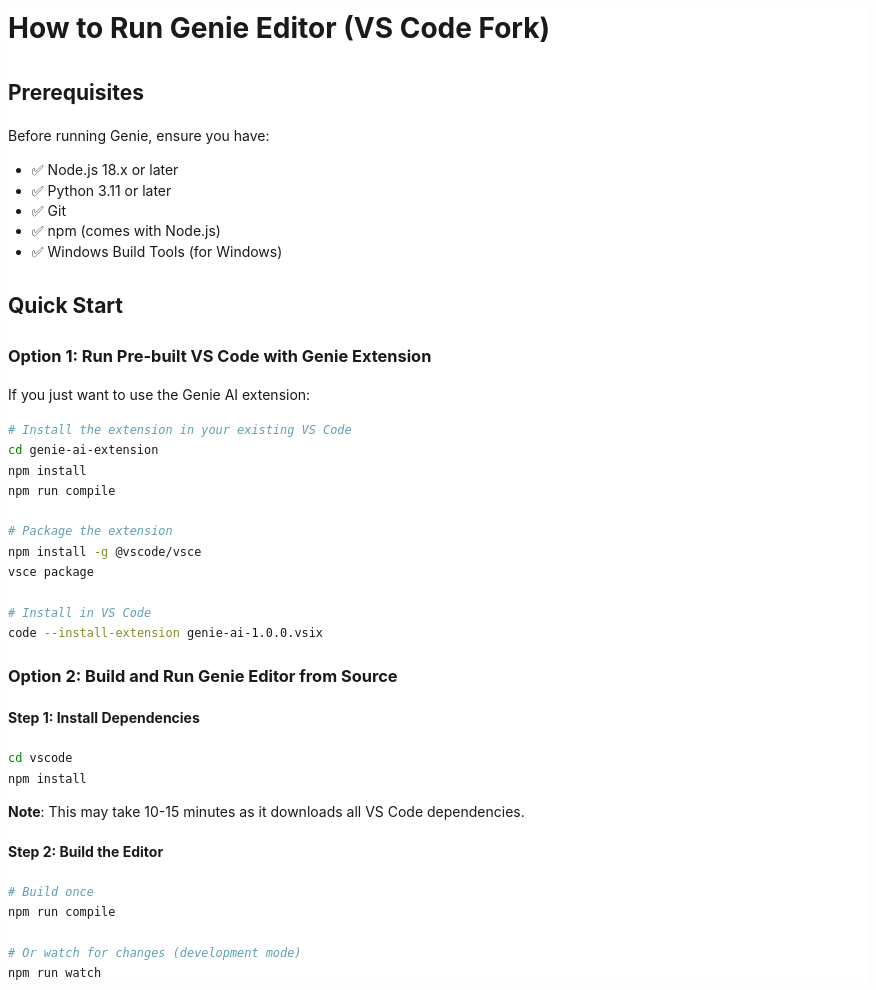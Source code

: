 # How to Run Genie Editor (VS Code Fork)

## Prerequisites

Before running Genie, ensure you have:
- ✅ Node.js 18.x or later
- ✅ Python 3.11 or later
- ✅ Git
- ✅ npm (comes with Node.js)
- ✅ Windows Build Tools (for Windows)

## Quick Start

### Option 1: Run Pre-built VS Code with Genie Extension

If you just want to use the Genie AI extension:

```bash
# Install the extension in your existing VS Code
cd genie-ai-extension
npm install
npm run compile

# Package the extension
npm install -g @vscode/vsce
vsce package

# Install in VS Code
code --install-extension genie-ai-1.0.0.vsix
```

### Option 2: Build and Run Genie Editor from Source

#### Step 1: Install Dependencies

```bash
cd vscode
npm install
```

**Note**: This may take 10-15 minutes as it downloads all VS Code dependencies.

#### Step 2: Build the Editor

```bash
# Build once
npm run compile

# Or watch for changes (development mode)
npm run watch
```
